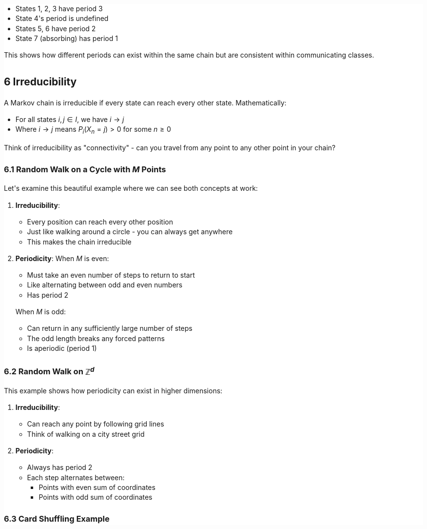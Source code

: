 - States 1, 2, 3 have period 3
- State 4's period is undefined
- States 5, 6 have period 2
- State 7 (absorbing) has period 1

This shows how different periods can exist within the same chain but are consistent within communicating classes.

## 6 Irreducibility

A Markov chain is irreducible if every state can reach every other state. Mathematically:

- For all states $i,j \in I$, we have $i \rightarrow j$
- Where $i \rightarrow j$ means $P_i(X_n = j) > 0$ for some $n \geq 0$

Think of irreducibility as "connectivity" - can you travel from any point to any other point in your chain?

### 6.1 Random Walk on a Cycle with $M$ Points

Let's examine this beautiful example where we can see both concepts at work:

1. **Irreducibility**:

   - Every position can reach every other position
   - Just like walking around a circle - you can always get anywhere
   - This makes the chain irreducible

2. **Periodicity**:
   When $M$ is even:

   - Must take an even number of steps to return to start
   - Like alternating between odd and even numbers
   - Has period 2

   When $M$ is odd:

   - Can return in any sufficiently large number of steps
   - The odd length breaks any forced patterns
   - Is aperiodic (period 1)

### 6.2 Random Walk on $\mathbb{Z}^d$

This example shows how periodicity can exist in higher dimensions:

1. **Irreducibility**:

   - Can reach any point by following grid lines
   - Think of walking on a city street grid

2. **Periodicity**:
   - Always has period 2
   - Each step alternates between:
     - Points with even sum of coordinates
     - Points with odd sum of coordinates

### 6.3 Card Shuffling Example
